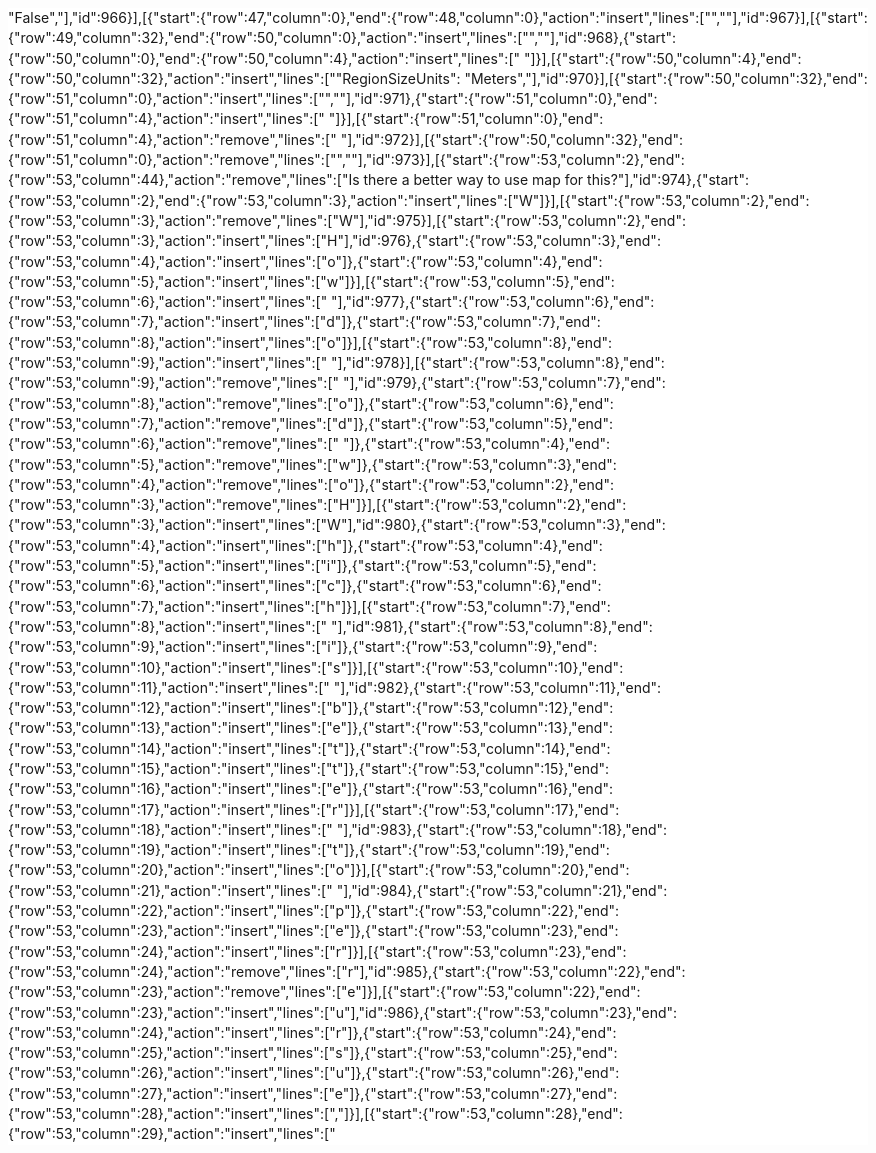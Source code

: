 \"False\","],"id":966}],[{"start":{"row":47,"column":0},"end":{"row":48,"column":0},"action":"insert","lines":["",""],"id":967}],[{"start":{"row":49,"column":32},"end":{"row":50,"column":0},"action":"insert","lines":["",""],"id":968},{"start":{"row":50,"column":0},"end":{"row":50,"column":4},"action":"insert","lines":["    "]}],[{"start":{"row":50,"column":4},"end":{"row":50,"column":32},"action":"insert","lines":["\"RegionSizeUnits\": \"Meters\","],"id":970}],[{"start":{"row":50,"column":32},"end":{"row":51,"column":0},"action":"insert","lines":["",""],"id":971},{"start":{"row":51,"column":0},"end":{"row":51,"column":4},"action":"insert","lines":["    "]}],[{"start":{"row":51,"column":0},"end":{"row":51,"column":4},"action":"remove","lines":["    "],"id":972}],[{"start":{"row":50,"column":32},"end":{"row":51,"column":0},"action":"remove","lines":["",""],"id":973}],[{"start":{"row":53,"column":2},"end":{"row":53,"column":44},"action":"remove","lines":["Is there a better way to use map for this?"],"id":974},{"start":{"row":53,"column":2},"end":{"row":53,"column":3},"action":"insert","lines":["W"]}],[{"start":{"row":53,"column":2},"end":{"row":53,"column":3},"action":"remove","lines":["W"],"id":975}],[{"start":{"row":53,"column":2},"end":{"row":53,"column":3},"action":"insert","lines":["H"],"id":976},{"start":{"row":53,"column":3},"end":{"row":53,"column":4},"action":"insert","lines":["o"]},{"start":{"row":53,"column":4},"end":{"row":53,"column":5},"action":"insert","lines":["w"]}],[{"start":{"row":53,"column":5},"end":{"row":53,"column":6},"action":"insert","lines":[" "],"id":977},{"start":{"row":53,"column":6},"end":{"row":53,"column":7},"action":"insert","lines":["d"]},{"start":{"row":53,"column":7},"end":{"row":53,"column":8},"action":"insert","lines":["o"]}],[{"start":{"row":53,"column":8},"end":{"row":53,"column":9},"action":"insert","lines":[" "],"id":978}],[{"start":{"row":53,"column":8},"end":{"row":53,"column":9},"action":"remove","lines":[" "],"id":979},{"start":{"row":53,"column":7},"end":{"row":53,"column":8},"action":"remove","lines":["o"]},{"start":{"row":53,"column":6},"end":{"row":53,"column":7},"action":"remove","lines":["d"]},{"start":{"row":53,"column":5},"end":{"row":53,"column":6},"action":"remove","lines":[" "]},{"start":{"row":53,"column":4},"end":{"row":53,"column":5},"action":"remove","lines":["w"]},{"start":{"row":53,"column":3},"end":{"row":53,"column":4},"action":"remove","lines":["o"]},{"start":{"row":53,"column":2},"end":{"row":53,"column":3},"action":"remove","lines":["H"]}],[{"start":{"row":53,"column":2},"end":{"row":53,"column":3},"action":"insert","lines":["W"],"id":980},{"start":{"row":53,"column":3},"end":{"row":53,"column":4},"action":"insert","lines":["h"]},{"start":{"row":53,"column":4},"end":{"row":53,"column":5},"action":"insert","lines":["i"]},{"start":{"row":53,"column":5},"end":{"row":53,"column":6},"action":"insert","lines":["c"]},{"start":{"row":53,"column":6},"end":{"row":53,"column":7},"action":"insert","lines":["h"]}],[{"start":{"row":53,"column":7},"end":{"row":53,"column":8},"action":"insert","lines":[" "],"id":981},{"start":{"row":53,"column":8},"end":{"row":53,"column":9},"action":"insert","lines":["i"]},{"start":{"row":53,"column":9},"end":{"row":53,"column":10},"action":"insert","lines":["s"]}],[{"start":{"row":53,"column":10},"end":{"row":53,"column":11},"action":"insert","lines":[" "],"id":982},{"start":{"row":53,"column":11},"end":{"row":53,"column":12},"action":"insert","lines":["b"]},{"start":{"row":53,"column":12},"end":{"row":53,"column":13},"action":"insert","lines":["e"]},{"start":{"row":53,"column":13},"end":{"row":53,"column":14},"action":"insert","lines":["t"]},{"start":{"row":53,"column":14},"end":{"row":53,"column":15},"action":"insert","lines":["t"]},{"start":{"row":53,"column":15},"end":{"row":53,"column":16},"action":"insert","lines":["e"]},{"start":{"row":53,"column":16},"end":{"row":53,"column":17},"action":"insert","lines":["r"]}],[{"start":{"row":53,"column":17},"end":{"row":53,"column":18},"action":"insert","lines":[" "],"id":983},{"start":{"row":53,"column":18},"end":{"row":53,"column":19},"action":"insert","lines":["t"]},{"start":{"row":53,"column":19},"end":{"row":53,"column":20},"action":"insert","lines":["o"]}],[{"start":{"row":53,"column":20},"end":{"row":53,"column":21},"action":"insert","lines":[" "],"id":984},{"start":{"row":53,"column":21},"end":{"row":53,"column":22},"action":"insert","lines":["p"]},{"start":{"row":53,"column":22},"end":{"row":53,"column":23},"action":"insert","lines":["e"]},{"start":{"row":53,"column":23},"end":{"row":53,"column":24},"action":"insert","lines":["r"]}],[{"start":{"row":53,"column":23},"end":{"row":53,"column":24},"action":"remove","lines":["r"],"id":985},{"start":{"row":53,"column":22},"end":{"row":53,"column":23},"action":"remove","lines":["e"]}],[{"start":{"row":53,"column":22},"end":{"row":53,"column":23},"action":"insert","lines":["u"],"id":986},{"start":{"row":53,"column":23},"end":{"row":53,"column":24},"action":"insert","lines":["r"]},{"start":{"row":53,"column":24},"end":{"row":53,"column":25},"action":"insert","lines":["s"]},{"start":{"row":53,"column":25},"end":{"row":53,"column":26},"action":"insert","lines":["u"]},{"start":{"row":53,"column":26},"end":{"row":53,"column":27},"action":"insert","lines":["e"]},{"start":{"row":53,"column":27},"end":{"row":53,"column":28},"action":"insert","lines":[","]}],[{"start":{"row":53,"column":28},"end":{"row":53,"column":29},"action":"insert","lines":["